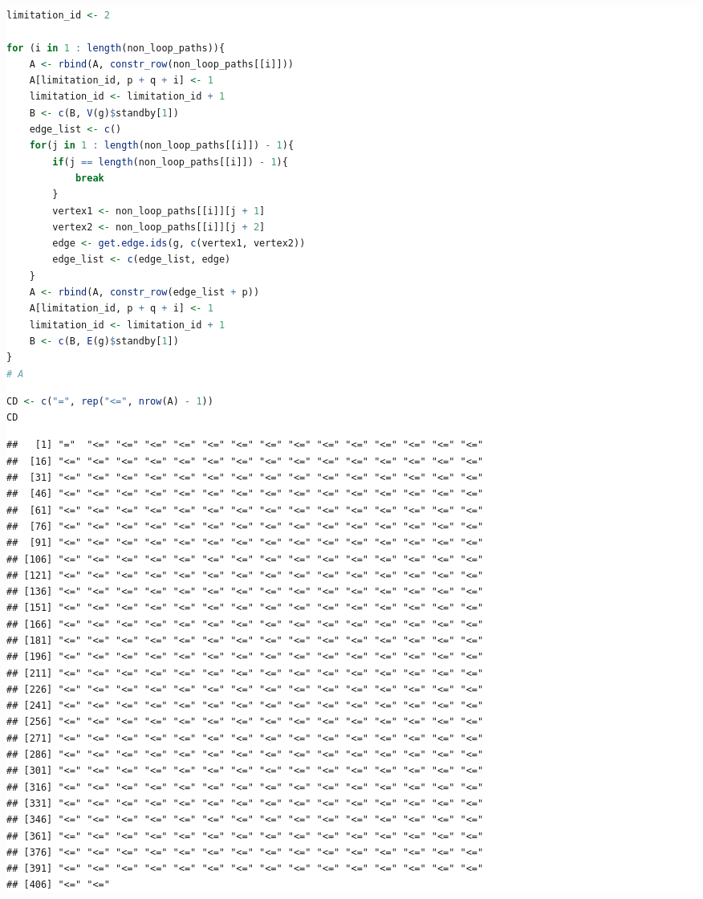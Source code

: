 
```r
limitation_id <- 2

for (i in 1 : length(non_loop_paths)){
    A <- rbind(A, constr_row(non_loop_paths[[i]]))
    A[limitation_id, p + q + i] <- 1
    limitation_id <- limitation_id + 1
    B <- c(B, V(g)$standby[1])
    edge_list <- c()
    for(j in 1 : length(non_loop_paths[[i]]) - 1){
        if(j == length(non_loop_paths[[i]]) - 1){
            break
        }
        vertex1 <- non_loop_paths[[i]][j + 1]
        vertex2 <- non_loop_paths[[i]][j + 2]
        edge <- get.edge.ids(g, c(vertex1, vertex2))
        edge_list <- c(edge_list, edge)
    }
    A <- rbind(A, constr_row(edge_list + p))
    A[limitation_id, p + q + i] <- 1
    limitation_id <- limitation_id + 1
    B <- c(B, E(g)$standby[1])
}
# A
```


```r
CD <- c("=", rep("<=", nrow(A) - 1))
CD
```

```
##   [1] "="  "<=" "<=" "<=" "<=" "<=" "<=" "<=" "<=" "<=" "<=" "<=" "<=" "<=" "<="
##  [16] "<=" "<=" "<=" "<=" "<=" "<=" "<=" "<=" "<=" "<=" "<=" "<=" "<=" "<=" "<="
##  [31] "<=" "<=" "<=" "<=" "<=" "<=" "<=" "<=" "<=" "<=" "<=" "<=" "<=" "<=" "<="
##  [46] "<=" "<=" "<=" "<=" "<=" "<=" "<=" "<=" "<=" "<=" "<=" "<=" "<=" "<=" "<="
##  [61] "<=" "<=" "<=" "<=" "<=" "<=" "<=" "<=" "<=" "<=" "<=" "<=" "<=" "<=" "<="
##  [76] "<=" "<=" "<=" "<=" "<=" "<=" "<=" "<=" "<=" "<=" "<=" "<=" "<=" "<=" "<="
##  [91] "<=" "<=" "<=" "<=" "<=" "<=" "<=" "<=" "<=" "<=" "<=" "<=" "<=" "<=" "<="
## [106] "<=" "<=" "<=" "<=" "<=" "<=" "<=" "<=" "<=" "<=" "<=" "<=" "<=" "<=" "<="
## [121] "<=" "<=" "<=" "<=" "<=" "<=" "<=" "<=" "<=" "<=" "<=" "<=" "<=" "<=" "<="
## [136] "<=" "<=" "<=" "<=" "<=" "<=" "<=" "<=" "<=" "<=" "<=" "<=" "<=" "<=" "<="
## [151] "<=" "<=" "<=" "<=" "<=" "<=" "<=" "<=" "<=" "<=" "<=" "<=" "<=" "<=" "<="
## [166] "<=" "<=" "<=" "<=" "<=" "<=" "<=" "<=" "<=" "<=" "<=" "<=" "<=" "<=" "<="
## [181] "<=" "<=" "<=" "<=" "<=" "<=" "<=" "<=" "<=" "<=" "<=" "<=" "<=" "<=" "<="
## [196] "<=" "<=" "<=" "<=" "<=" "<=" "<=" "<=" "<=" "<=" "<=" "<=" "<=" "<=" "<="
## [211] "<=" "<=" "<=" "<=" "<=" "<=" "<=" "<=" "<=" "<=" "<=" "<=" "<=" "<=" "<="
## [226] "<=" "<=" "<=" "<=" "<=" "<=" "<=" "<=" "<=" "<=" "<=" "<=" "<=" "<=" "<="
## [241] "<=" "<=" "<=" "<=" "<=" "<=" "<=" "<=" "<=" "<=" "<=" "<=" "<=" "<=" "<="
## [256] "<=" "<=" "<=" "<=" "<=" "<=" "<=" "<=" "<=" "<=" "<=" "<=" "<=" "<=" "<="
## [271] "<=" "<=" "<=" "<=" "<=" "<=" "<=" "<=" "<=" "<=" "<=" "<=" "<=" "<=" "<="
## [286] "<=" "<=" "<=" "<=" "<=" "<=" "<=" "<=" "<=" "<=" "<=" "<=" "<=" "<=" "<="
## [301] "<=" "<=" "<=" "<=" "<=" "<=" "<=" "<=" "<=" "<=" "<=" "<=" "<=" "<=" "<="
## [316] "<=" "<=" "<=" "<=" "<=" "<=" "<=" "<=" "<=" "<=" "<=" "<=" "<=" "<=" "<="
## [331] "<=" "<=" "<=" "<=" "<=" "<=" "<=" "<=" "<=" "<=" "<=" "<=" "<=" "<=" "<="
## [346] "<=" "<=" "<=" "<=" "<=" "<=" "<=" "<=" "<=" "<=" "<=" "<=" "<=" "<=" "<="
## [361] "<=" "<=" "<=" "<=" "<=" "<=" "<=" "<=" "<=" "<=" "<=" "<=" "<=" "<=" "<="
## [376] "<=" "<=" "<=" "<=" "<=" "<=" "<=" "<=" "<=" "<=" "<=" "<=" "<=" "<=" "<="
## [391] "<=" "<=" "<=" "<=" "<=" "<=" "<=" "<=" "<=" "<=" "<=" "<=" "<=" "<=" "<="
## [406] "<=" "<="
```
